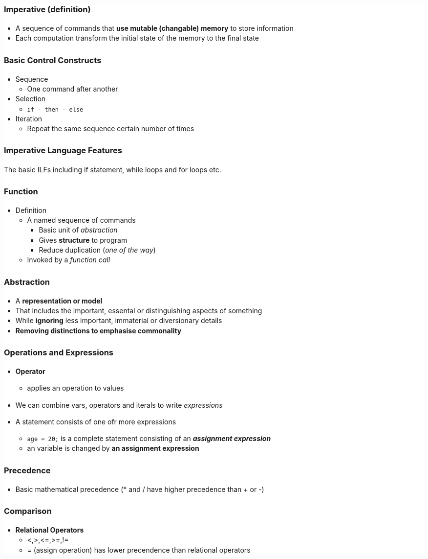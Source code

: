 ### Imperative (definition)

- A sequence of commands that **use mutable (changable) memory** to store information
- Each computation transform the initial state of the memory to the final state

### Basic Control Constructs

- Sequence
  - One command after another
- Selection
  - `if - then - else`
- Iteration
  - Repeat the same sequence certain number of times

### Imperative Language Features

The basic ILFs including if statement, while loops and for loops etc.

### Function

- Definition
  - A named sequence of commands
    - Basic unit of *abstraction*
    - Gives **structure** to program
    - Reduce duplication (*one of the way*)
  - Invoked by a *function call*

### Abstraction

- A **representation or model**
- That includes the important, essental or distinguishing aspects of something
- While **ignoring** less important, immaterial or diversionary details
- **Removing distinctions to emphasise commonality**

### Operations and Expressions

- **Operator**
  - applies an operation to values

- We can combine vars, operators and iterals to write *expressions*
- A statement consists of one ofr more expressions
  - `age = 20;` is a complete statement consisting of an ***assignment expression***
  - an variable is changed by **an assignment expression**

### Precedence

- Basic mathematical precedence (* and / have higher precedence than + or -)

### Comparison

- **Relational Operators**
  - <,>,<=,>=,!=
  - = (assign operation) has lower precendence than relational operators

